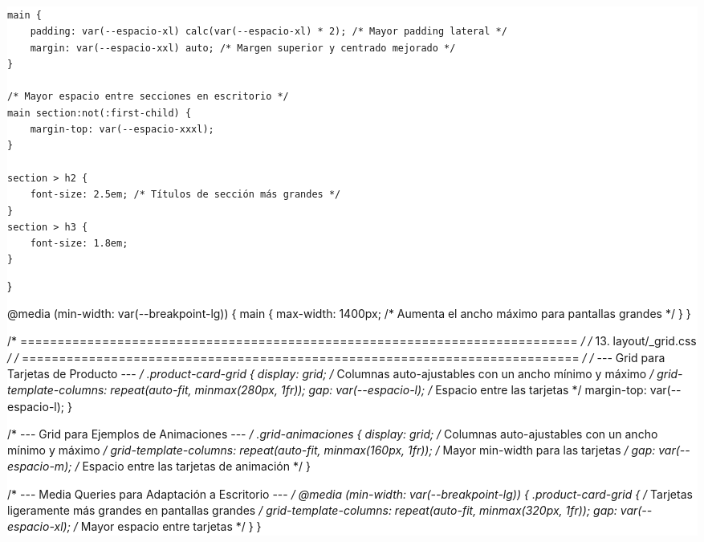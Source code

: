     main {
        padding: var(--espacio-xl) calc(var(--espacio-xl) * 2); /* Mayor padding lateral */
        margin: var(--espacio-xxl) auto; /* Margen superior y centrado mejorado */
    }

    /* Mayor espacio entre secciones en escritorio */
    main section:not(:first-child) {
        margin-top: var(--espacio-xxxl);
    }

    section > h2 {
        font-size: 2.5em; /* Títulos de sección más grandes */
    }
    section > h3 {
        font-size: 1.8em;
    }
}

@media (min-width: var(--breakpoint-lg)) {
    main {
        max-width: 1400px; /* Aumenta el ancho máximo para pantallas grandes */
    }
}

/* =========================================================================== */
/* 13. layout/_grid.css                                                        */
/* =========================================================================== */
/* --- Grid para Tarjetas de Producto --- */
.product-card-grid {
    display: grid;
    /* Columnas auto-ajustables con un ancho mínimo y máximo */
    grid-template-columns: repeat(auto-fit, minmax(280px, 1fr));
    gap: var(--espacio-l); /* Espacio entre las tarjetas */
    margin-top: var(--espacio-l);
}

/* --- Grid para Ejemplos de Animaciones --- */
.grid-animaciones {
    display: grid;
    /* Columnas auto-ajustables con un ancho mínimo y máximo */
    grid-template-columns: repeat(auto-fit, minmax(160px, 1fr)); /* Mayor min-width para las tarjetas */
    gap: var(--espacio-m); /* Espacio entre las tarjetas de animación */
}

/* --- Media Queries para Adaptación a Escritorio --- */
@media (min-width: var(--breakpoint-lg)) {
    .product-card-grid {
        /* Tarjetas ligeramente más grandes en pantallas grandes */
        grid-template-columns: repeat(auto-fit, minmax(320px, 1fr));
        gap: var(--espacio-xl); /* Mayor espacio entre tarjetas */
    }
}
